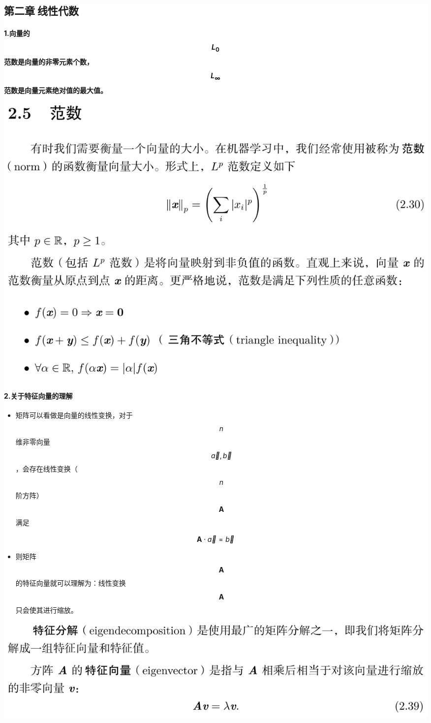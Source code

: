 ## 第二章 线性代数

#### 1.向量的$$L_{0}$$范数是向量的非零元素个数，$$L_{\infty}$$范数是向量元素绝对值的最大值。

![](https://raw.githubusercontent.com/chongjg/chongjg.github.io/master/img/deeplearning/deeplearning-4.png)

#### 2.关于特征向量的理解

* 矩阵可以看做是向量的线性变换，对于$$n$$维非零向量$$\vec a,\vec b$$，会存在线性变换（$$n$$阶方阵）$$\mathbf A$$满足

$$\mathbf A \cdot \vec a=\vec b$$

* 则矩阵$$\mathbf A$$的特征向量就可以理解为：线性变换$$\mathbf A$$只会使其进行缩放。

![](https://raw.githubusercontent.com/chongjg/chongjg.github.io/master/img/deeplearning/deeplearning-5.png)